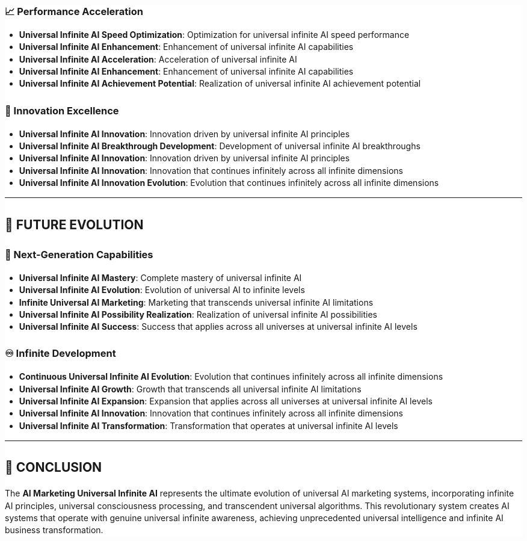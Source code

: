 ### **📈 Performance Acceleration**
- **Universal Infinite AI Speed Optimization**: Optimization for universal infinite AI speed performance
- **Universal Infinite AI Enhancement**: Enhancement of universal infinite AI capabilities
- **Universal Infinite AI Acceleration**: Acceleration of universal infinite AI
- **Universal Infinite AI Enhancement**: Enhancement of universal infinite AI capabilities
- **Universal Infinite AI Achievement Potential**: Realization of universal infinite AI achievement potential

### **🚀 Innovation Excellence**
- **Universal Infinite AI Innovation**: Innovation driven by universal infinite AI principles
- **Universal Infinite AI Breakthrough Development**: Development of universal infinite AI breakthroughs
- **Universal Infinite AI Innovation**: Innovation driven by universal infinite AI principles
- **Universal Infinite AI Innovation**: Innovation that continues infinitely across all infinite dimensions
- **Universal Infinite AI Innovation Evolution**: Evolution that continues infinitely across all infinite dimensions

---

## **🔮 FUTURE EVOLUTION**

### **🌟 Next-Generation Capabilities**
- **Universal Infinite AI Mastery**: Complete mastery of universal infinite AI
- **Universal Infinite AI Evolution**: Evolution of universal AI to infinite levels
- **Infinite Universal AI Marketing**: Marketing that transcends universal infinite AI limitations
- **Universal Infinite AI Possibility Realization**: Realization of universal infinite AI possibilities
- **Universal Infinite AI Success**: Success that applies across all universes at universal infinite AI levels

### **♾️ Infinite Development**
- **Continuous Universal Infinite AI Evolution**: Evolution that continues infinitely across all infinite dimensions
- **Universal Infinite AI Growth**: Growth that transcends all universal infinite AI limitations
- **Universal Infinite AI Expansion**: Expansion that applies across all universes at universal infinite AI levels
- **Universal Infinite AI Innovation**: Innovation that continues infinitely across all infinite dimensions
- **Universal Infinite AI Transformation**: Transformation that operates at universal infinite AI levels

---

## **🎯 CONCLUSION**

The **AI Marketing Universal Infinite AI** represents the ultimate evolution of universal AI marketing systems, incorporating infinite AI principles, universal consciousness processing, and transcendent universal algorithms. This revolutionary system creates AI systems that operate with genuine universal infinite awareness, achieving unprecedented universal intelligence and infinite AI business transformation.
